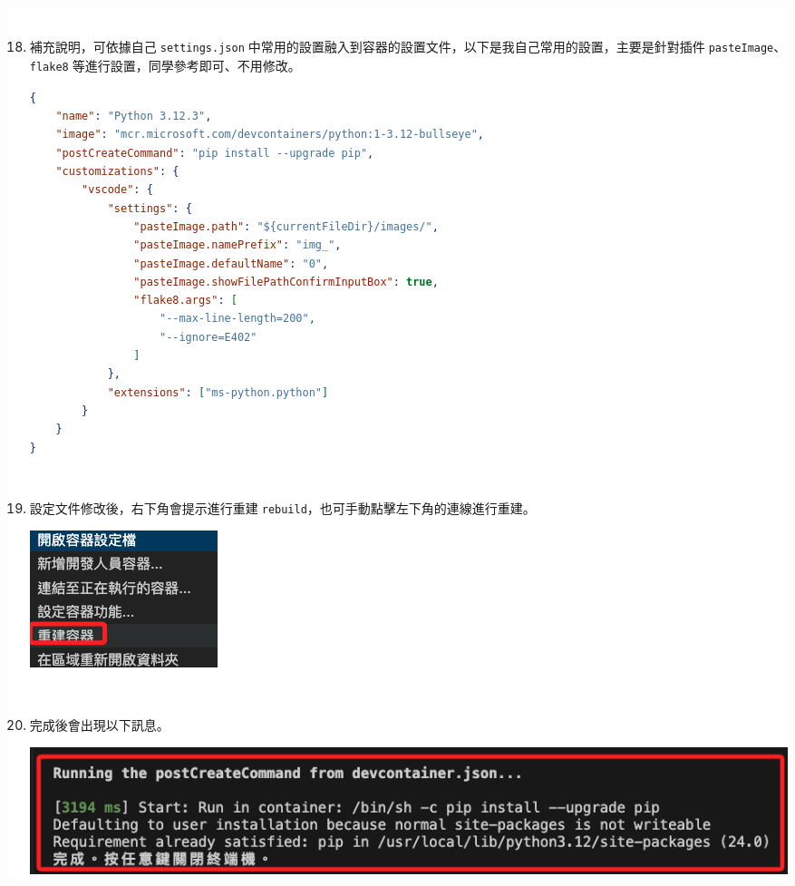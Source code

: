 <br>

18. 補充說明，可依據自己 `settings.json` 中常用的設置融入到容器的設置文件，以下是我自己常用的設置，主要是針對插件 `pasteImage`、`flake8` 等進行設置，同學參考即可、不用修改。

    ```json
    {
        "name": "Python 3.12.3",
        "image": "mcr.microsoft.com/devcontainers/python:1-3.12-bullseye",
        "postCreateCommand": "pip install --upgrade pip",
        "customizations": {
            "vscode": {
                "settings": {
                    "pasteImage.path": "${currentFileDir}/images/",
                    "pasteImage.namePrefix": "img_",
                    "pasteImage.defaultName": "0",
                    "pasteImage.showFilePathConfirmInputBox": true,
                    "flake8.args": [
                        "--max-line-length=200",
                        "--ignore=E402"
                    ]
                },
                "extensions": ["ms-python.python"]
            }
        }
    }
    ```

<br>

19. 設定文件修改後，右下角會提示進行重建 `rebuild`，也可手動點擊左下角的連線進行重建。

    ![](images/img_13.png)

<br>

20. 完成後會出現以下訊息。

    ![](images/img_14.png)
